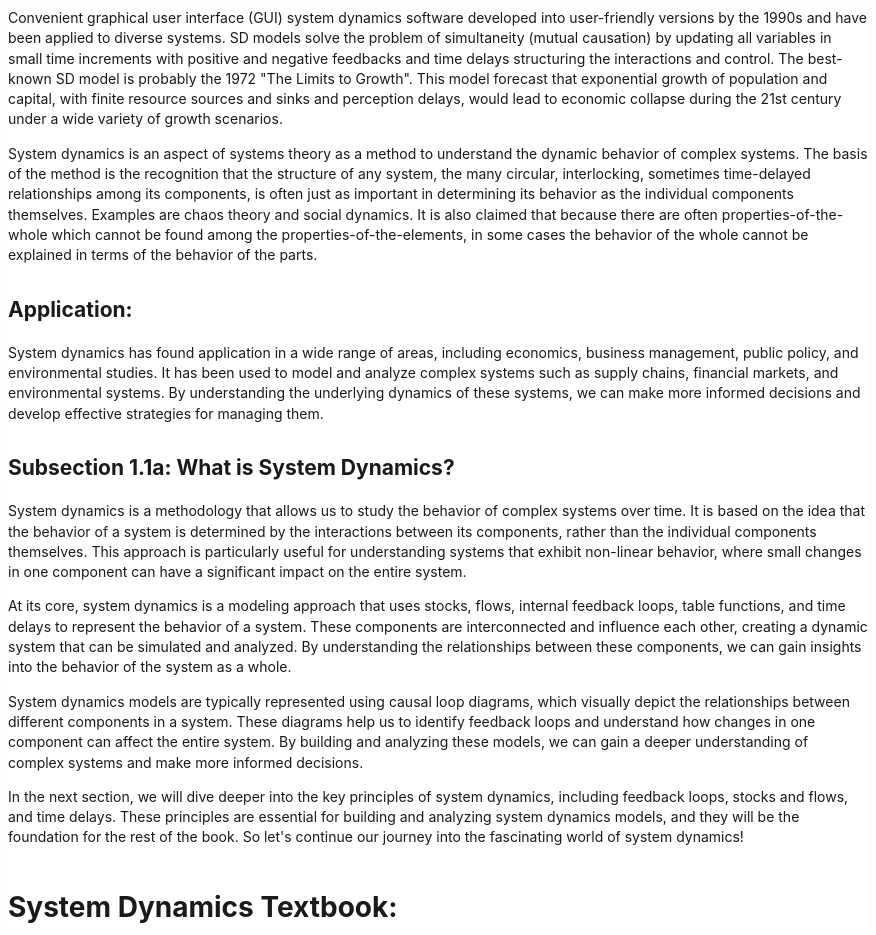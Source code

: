 Convenient graphical user interface (GUI) system dynamics software developed into user-friendly versions by the 1990s and have been applied to diverse systems. SD models solve the problem of simultaneity (mutual causation) by updating all variables in small time increments with positive and negative feedbacks and time delays structuring the interactions and control. The best-known SD model is probably the 1972 "The Limits to Growth". This model forecast that exponential growth of population and capital, with finite resource sources and sinks and perception delays, would lead to economic collapse during the 21st century under a wide variety of growth scenarios.

System dynamics is an aspect of systems theory as a method to understand the dynamic behavior of complex systems. The basis of the method is the recognition that the structure of any system, the many circular, interlocking, sometimes time-delayed relationships among its components, is often just as important in determining its behavior as the individual components themselves. Examples are chaos theory and social dynamics. It is also claimed that because there are often properties-of-the-whole which cannot be found among the properties-of-the-elements, in some cases the behavior of the whole cannot be explained in terms of the behavior of the parts.

## Application:

System dynamics has found application in a wide range of areas, including economics, business management, public policy, and environmental studies. It has been used to model and analyze complex systems such as supply chains, financial markets, and environmental systems. By understanding the underlying dynamics of these systems, we can make more informed decisions and develop effective strategies for managing them.

## Subsection 1.1a: What is System Dynamics?

System dynamics is a methodology that allows us to study the behavior of complex systems over time. It is based on the idea that the behavior of a system is determined by the interactions between its components, rather than the individual components themselves. This approach is particularly useful for understanding systems that exhibit non-linear behavior, where small changes in one component can have a significant impact on the entire system.

At its core, system dynamics is a modeling approach that uses stocks, flows, internal feedback loops, table functions, and time delays to represent the behavior of a system. These components are interconnected and influence each other, creating a dynamic system that can be simulated and analyzed. By understanding the relationships between these components, we can gain insights into the behavior of the system as a whole.

System dynamics models are typically represented using causal loop diagrams, which visually depict the relationships between different components in a system. These diagrams help us to identify feedback loops and understand how changes in one component can affect the entire system. By building and analyzing these models, we can gain a deeper understanding of complex systems and make more informed decisions.

In the next section, we will dive deeper into the key principles of system dynamics, including feedback loops, stocks and flows, and time delays. These principles are essential for building and analyzing system dynamics models, and they will be the foundation for the rest of the book. So let's continue our journey into the fascinating world of system dynamics!


# System Dynamics Textbook:
